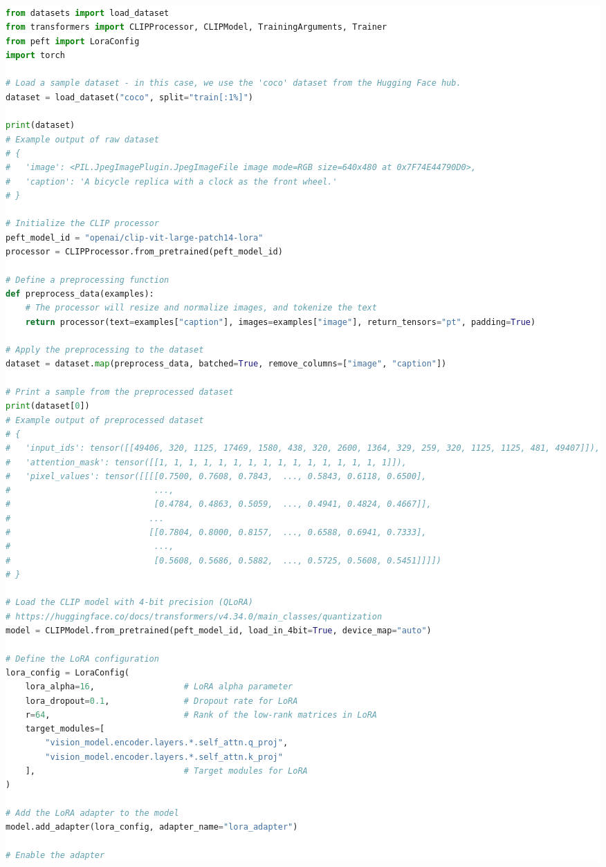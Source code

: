 ```python
from datasets import load_dataset
from transformers import CLIPProcessor, CLIPModel, TrainingArguments, Trainer
from peft import LoraConfig
import torch

# Load a sample dataset - in this case, we use the 'coco' dataset from the Hugging Face hub.
dataset = load_dataset("coco", split="train[:1%]")

print(dataset)
# Example output of raw dataset
# {
#   'image': <PIL.JpegImagePlugin.JpegImageFile image mode=RGB size=640x480 at 0x7F74E44790D0>,
#   'caption': 'A bicycle replica with a clock as the front wheel.'
# }

# Initialize the CLIP processor
peft_model_id = "openai/clip-vit-large-patch14-lora"
processor = CLIPProcessor.from_pretrained(peft_model_id)

# Define a preprocessing function
def preprocess_data(examples):
    # The processor will resize and normalize images, and tokenize the text
    return processor(text=examples["caption"], images=examples["image"], return_tensors="pt", padding=True)

# Apply the preprocessing to the dataset
dataset = dataset.map(preprocess_data, batched=True, remove_columns=["image", "caption"])

# Print a sample from the preprocessed dataset
print(dataset[0])
# Example output of preprocessed dataset
# {
#   'input_ids': tensor([[49406, 320, 1125, 17469, 1580, 438, 320, 2600, 1364, 329, 259, 320, 1125, 1125, 481, 49407]]),
#   'attention_mask': tensor([[1, 1, 1, 1, 1, 1, 1, 1, 1, 1, 1, 1, 1, 1, 1, 1]]),
#   'pixel_values': tensor([[[[0.7500, 0.7608, 0.7843,  ..., 0.5843, 0.6118, 0.6500],
#                             ...,
#                             [0.4784, 0.4863, 0.5059,  ..., 0.4941, 0.4824, 0.4667]],
#                            ...
#                            [[0.7804, 0.8000, 0.8157,  ..., 0.6588, 0.6941, 0.7333],
#                             ...,
#                             [0.5608, 0.5686, 0.5882,  ..., 0.5725, 0.5608, 0.5451]]]])
# }

# Load the CLIP model with 4-bit precision (QLoRA)
# https://huggingface.co/docs/transformers/v4.34.0/main_classes/quantization
model = CLIPModel.from_pretrained(peft_model_id, load_in_4bit=True, device_map="auto")

# Define the LoRA configuration
lora_config = LoraConfig(
    lora_alpha=16,  				# LoRA alpha parameter
    lora_dropout=0.1,  				# Dropout rate for LoRA
    r=64,  							# Rank of the low-rank matrices in LoRA
    target_modules=[
		"vision_model.encoder.layers.*.self_attn.q_proj", 
		"vision_model.encoder.layers.*.self_attn.k_proj"
	],  							# Target modules for LoRA
)

# Add the LoRA adapter to the model
model.add_adapter(lora_config, adapter_name="lora_adapter")

# Enable the adapter
```